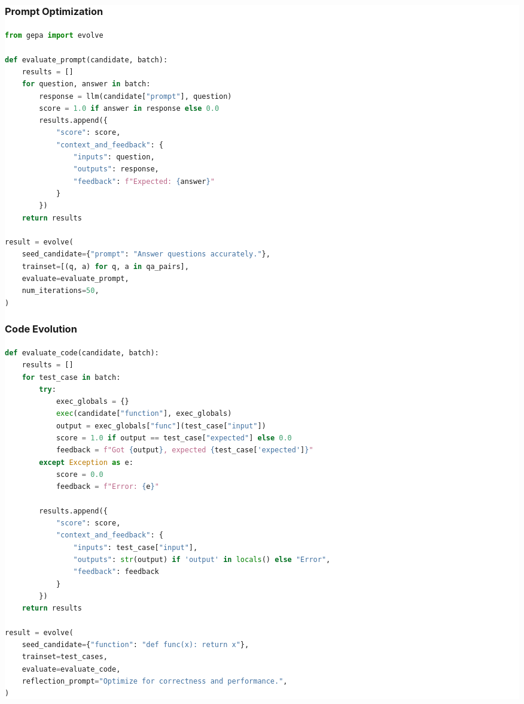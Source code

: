 ### Prompt Optimization

```python
from gepa import evolve

def evaluate_prompt(candidate, batch):
    results = []
    for question, answer in batch:
        response = llm(candidate["prompt"], question)
        score = 1.0 if answer in response else 0.0
        results.append({
            "score": score,
            "context_and_feedback": {
                "inputs": question,
                "outputs": response,
                "feedback": f"Expected: {answer}"
            }
        })
    return results

result = evolve(
    seed_candidate={"prompt": "Answer questions accurately."},
    trainset=[(q, a) for q, a in qa_pairs],
    evaluate=evaluate_prompt,
    num_iterations=50,
)
```

### Code Evolution

```python
def evaluate_code(candidate, batch):
    results = []
    for test_case in batch:
        try:
            exec_globals = {}
            exec(candidate["function"], exec_globals)
            output = exec_globals["func"](test_case["input"])
            score = 1.0 if output == test_case["expected"] else 0.0
            feedback = f"Got {output}, expected {test_case['expected']}"
        except Exception as e:
            score = 0.0
            feedback = f"Error: {e}"
        
        results.append({
            "score": score,
            "context_and_feedback": {
                "inputs": test_case["input"],
                "outputs": str(output) if 'output' in locals() else "Error",
                "feedback": feedback
            }
        })
    return results

result = evolve(
    seed_candidate={"function": "def func(x): return x"},
    trainset=test_cases,
    evaluate=evaluate_code,
    reflection_prompt="Optimize for correctness and performance.",
)
```
